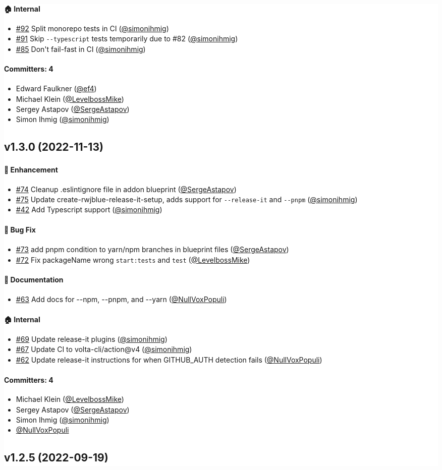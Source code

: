 #### :house: Internal
* [#92](https://github.com/embroider-build/addon-blueprint/pull/92) Split monorepo tests in CI ([@simonihmig](https://github.com/simonihmig))
* [#91](https://github.com/embroider-build/addon-blueprint/pull/91) Skip `--typescript` tests temporarily due to #82 ([@simonihmig](https://github.com/simonihmig))
* [#85](https://github.com/embroider-build/addon-blueprint/pull/85) Don't fail-fast in CI ([@simonihmig](https://github.com/simonihmig))

#### Committers: 4
- Edward Faulkner ([@ef4](https://github.com/ef4))
- Michael Klein ([@LevelbossMike](https://github.com/LevelbossMike))
- Sergey Astapov ([@SergeAstapov](https://github.com/SergeAstapov))
- Simon Ihmig ([@simonihmig](https://github.com/simonihmig))

## v1.3.0 (2022-11-13)

#### :rocket: Enhancement
* [#74](https://github.com/embroider-build/addon-blueprint/pull/74) Cleanup .eslintignore file in addon blueprint ([@SergeAstapov](https://github.com/SergeAstapov))
* [#75](https://github.com/embroider-build/addon-blueprint/pull/75) Update create-rwjblue-release-it-setup, adds support for `--release-it` and `--pnpm` ([@simonihmig](https://github.com/simonihmig))
* [#42](https://github.com/embroider-build/addon-blueprint/pull/42) Add Typescript support ([@simonihmig](https://github.com/simonihmig))

#### :bug: Bug Fix
* [#73](https://github.com/embroider-build/addon-blueprint/pull/73) add pnpm condition to yarn/npm branches in blueprint files ([@SergeAstapov](https://github.com/SergeAstapov))
* [#72](https://github.com/embroider-build/addon-blueprint/pull/72) Fix packageName  wrong `start:tests` and `test` ([@LevelbossMike](https://github.com/LevelbossMike))

#### :memo: Documentation
* [#63](https://github.com/embroider-build/addon-blueprint/pull/63) Add docs for --npm, --pnpm, and --yarn ([@NullVoxPopuli](https://github.com/NullVoxPopuli))

#### :house: Internal
* [#69](https://github.com/embroider-build/addon-blueprint/pull/69) Update release-it plugins ([@simonihmig](https://github.com/simonihmig))
* [#67](https://github.com/embroider-build/addon-blueprint/pull/67) Update CI to volta-cli/action@v4 ([@simonihmig](https://github.com/simonihmig))
* [#62](https://github.com/embroider-build/addon-blueprint/pull/62) Update release-it instructions for when GITHUB_AUTH detection fails ([@NullVoxPopuli](https://github.com/NullVoxPopuli))

#### Committers: 4
- Michael Klein ([@LevelbossMike](https://github.com/LevelbossMike))
- Sergey Astapov ([@SergeAstapov](https://github.com/SergeAstapov))
- Simon Ihmig ([@simonihmig](https://github.com/simonihmig))
- [@NullVoxPopuli](https://github.com/NullVoxPopuli)

## v1.2.5 (2022-09-19)
